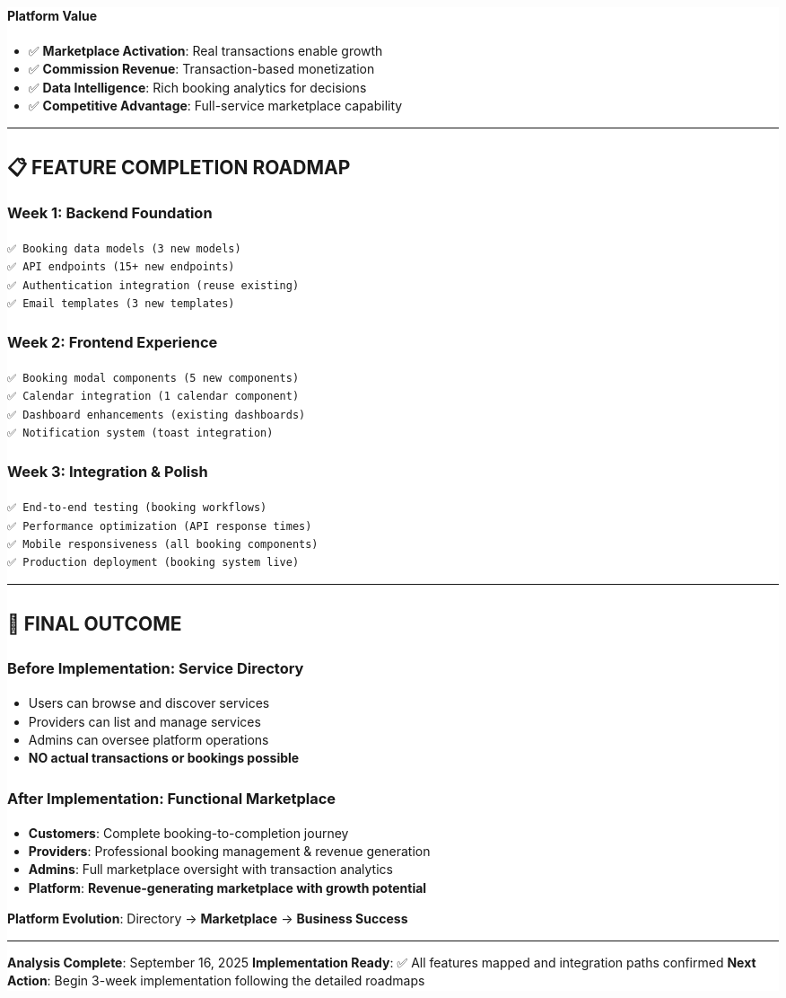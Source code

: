 #### **Platform Value**
- ✅ **Marketplace Activation**: Real transactions enable growth
- ✅ **Commission Revenue**: Transaction-based monetization
- ✅ **Data Intelligence**: Rich booking analytics for decisions
- ✅ **Competitive Advantage**: Full-service marketplace capability

---

## 📋 **FEATURE COMPLETION ROADMAP**

### **Week 1: Backend Foundation**
```
✅ Booking data models (3 new models)
✅ API endpoints (15+ new endpoints)
✅ Authentication integration (reuse existing)
✅ Email templates (3 new templates)
```

### **Week 2: Frontend Experience**
```
✅ Booking modal components (5 new components)
✅ Calendar integration (1 calendar component)
✅ Dashboard enhancements (existing dashboards)
✅ Notification system (toast integration)
```

### **Week 3: Integration & Polish**
```
✅ End-to-end testing (booking workflows)
✅ Performance optimization (API response times)
✅ Mobile responsiveness (all booking components)
✅ Production deployment (booking system live)
```

---

## 🎉 **FINAL OUTCOME**

### **Before Implementation**: Service Directory
- Users can browse and discover services
- Providers can list and manage services
- Admins can oversee platform operations
- **NO actual transactions or bookings possible**

### **After Implementation**: Functional Marketplace
- **Customers**: Complete booking-to-completion journey
- **Providers**: Professional booking management & revenue generation
- **Admins**: Full marketplace oversight with transaction analytics
- **Platform**: **Revenue-generating marketplace with growth potential**

**Platform Evolution**: Directory → **Marketplace** → **Business Success**

---

**Analysis Complete**: September 16, 2025
**Implementation Ready**: ✅ All features mapped and integration paths confirmed
**Next Action**: Begin 3-week implementation following the detailed roadmaps